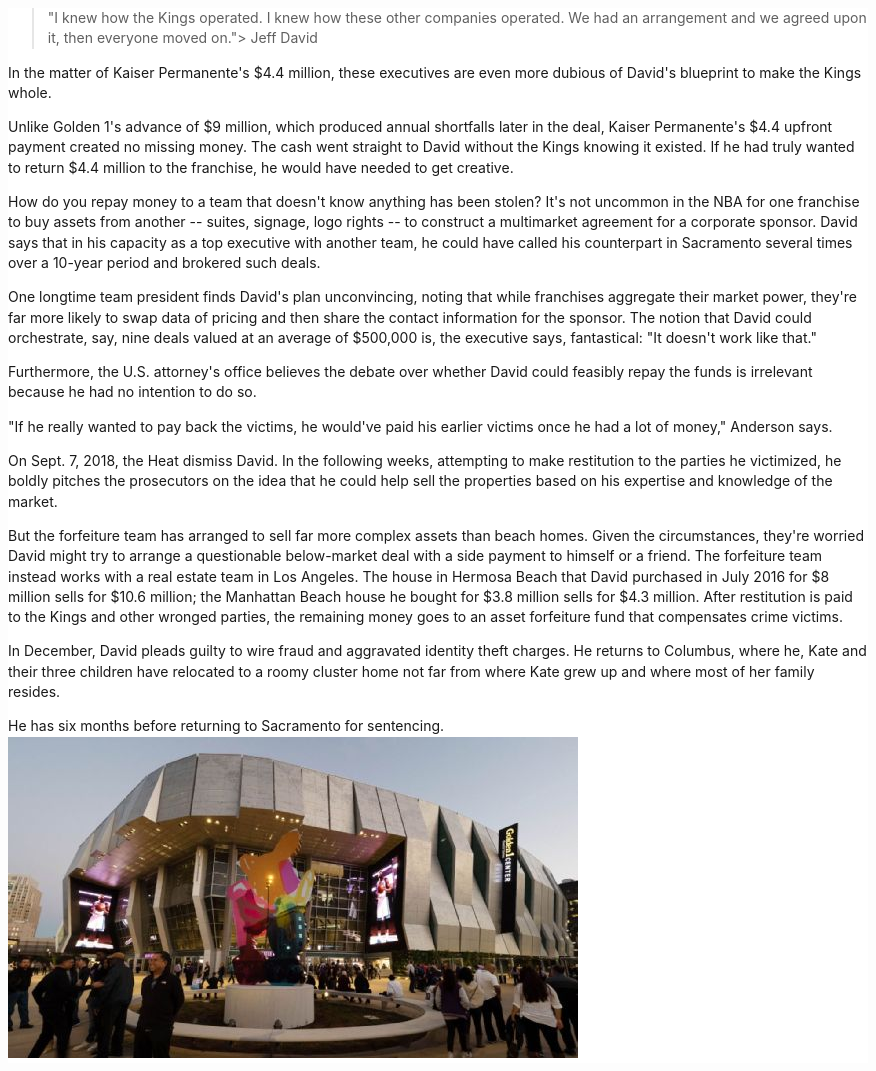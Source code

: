 > "I knew how the Kings operated. I knew how these other companies operated. We had an arrangement and we agreed upon it, then everyone moved on."> Jeff David

In the matter of Kaiser Permanente's $4.4 million, these executives are even more dubious of David's blueprint to make the Kings whole.

Unlike Golden 1's advance of $9 million, which produced annual shortfalls later in the deal, Kaiser Permanente's $4.4 upfront payment created no missing money. The cash went straight to David without the Kings knowing it existed. If he had truly wanted to return $4.4 million to the franchise, he would have needed to get creative.

How do you repay money to a team that doesn't know anything has been stolen? It's not uncommon in the NBA for one franchise to buy assets from another -- suites, signage, logo rights -- to construct a multimarket agreement for a corporate sponsor. David says that in his capacity as a top executive with another team, he could have called his counterpart in Sacramento several times over a 10-year period and brokered such deals.

One longtime team president finds David's plan unconvincing, noting that while franchises aggregate their market power, they're far more likely to swap data of pricing and then share the contact information for the sponsor. The notion that David could orchestrate, say, nine deals valued at an average of $500,000 is, the executive says, fantastical: "It doesn't work like that."

Furthermore, the U.S. attorney's office believes the debate over whether David could feasibly repay the funds is irrelevant because he had no intention to do so.

"If he really wanted to pay back the victims, he would've paid his earlier victims once he had a lot of money," Anderson says.

On Sept. 7, 2018, the Heat dismiss David. In the following weeks, attempting to make restitution to the parties he victimized, he boldly pitches the prosecutors on the idea that he could help sell the properties based on his expertise and knowledge of the market.

But the forfeiture team has arranged to sell far more complex assets than beach homes. Given the circumstances, they're worried David might try to arrange a questionable below-market deal with a side payment to himself or a friend. The forfeiture team instead works with a real estate team in Los Angeles. The house in Hermosa Beach that David purchased in July 2016 for $8 million sells for $10.6 million; the Manhattan Beach house he bought for $3.8 million sells for $4.3 million. After restitution is paid to the Kings and other wronged parties, the remaining money goes to an asset forfeiture fund that compensates crime victims.

In December, David pleads guilty to wire fraud and aggravated identity theft charges. He returns to Columbus, where he, Kate and their three children have relocated to a roomy cluster home not far from where Kate grew up and where most of her family resides.

He has six months before returning to Sacramento for sentencing.
![i](../_resources/ec11f89f3981679c3c4354bf4c58ecf1.jpg)
